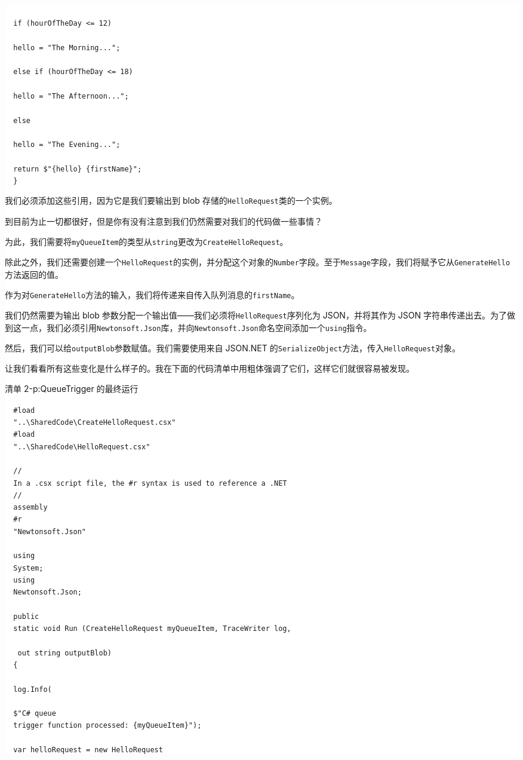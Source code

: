 ```

  if (hourOfTheDay <= 12) 

  hello = "The Morning...";

  else if (hourOfTheDay <= 18) 

  hello = "The Afternoon...";

  else 

  hello = "The Evening...";

  return $"{hello} {firstName}";
  }

```

我们必须添加这些引用，因为它是我们要输出到 blob 存储的`HelloRequest`类的一个实例。

到目前为止一切都很好，但是你有没有注意到我们仍然需要对我们的代码做一些事情？

为此，我们需要将`myQueueItem`的类型从`string`更改为`CreateHelloRequest`。

除此之外，我们还需要创建一个`HelloRequest`的实例，并分配这个对象的`Number`字段。至于`Message`字段，我们将赋予它从`GenerateHello`方法返回的值。

作为对`GenerateHello`方法的输入，我们将传递来自传入队列消息的`firstName`。

我们仍然需要为输出 blob 参数分配一个输出值——我们必须将`HelloRequest`序列化为 JSON，并将其作为 JSON 字符串传递出去。为了做到这一点，我们必须引用`Newtonsoft.Json`库，并向`Newtonsoft.Json`命名空间添加一个`using`指令。

然后，我们可以给`outputBlob`参数赋值。我们需要使用来自 JSON.NET 的`SerializeObject`方法，传入`HelloRequest`对象。

让我们看看所有这些变化是什么样子的。我在下面的代码清单中用粗体强调了它们，这样它们就很容易被发现。

清单 2-p:QueueTrigger 的最终运行

```
  #load
  "..\SharedCode\CreateHelloRequest.csx"
  #load
  "..\SharedCode\HelloRequest.csx"

  //
  In a .csx script file, the #r syntax is used to reference a .NET 
  //
  assembly
  #r
  "Newtonsoft.Json"

  using
  System;
  using
  Newtonsoft.Json;

  public
  static void Run (CreateHelloRequest myQueueItem, TraceWriter log, 

   out string outputBlob)
  {

  log.Info(

  $"C# queue
  trigger function processed: {myQueueItem}");

  var helloRequest = new HelloRequest

```